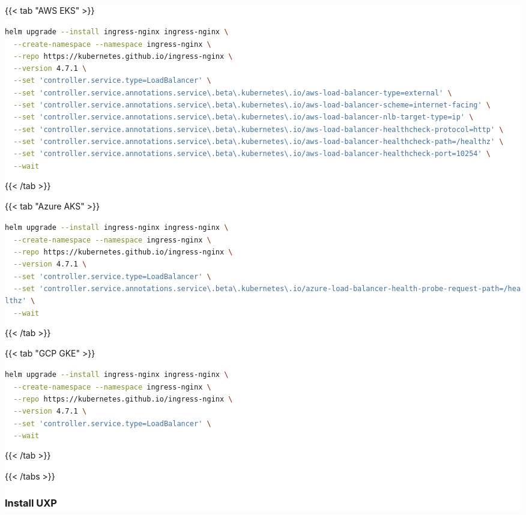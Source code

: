 {{< tab "AWS EKS" >}}

```bash
helm upgrade --install ingress-nginx ingress-nginx \
  --create-namespace --namespace ingress-nginx \
  --repo https://kubernetes.github.io/ingress-nginx \
  --version 4.7.1 \
  --set 'controller.service.type=LoadBalancer' \
  --set 'controller.service.annotations.service\.beta\.kubernetes\.io/aws-load-balancer-type=external' \
  --set 'controller.service.annotations.service\.beta\.kubernetes\.io/aws-load-balancer-scheme=internet-facing' \
  --set 'controller.service.annotations.service\.beta\.kubernetes\.io/aws-load-balancer-nlb-target-type=ip' \
  --set 'controller.service.annotations.service\.beta\.kubernetes\.io/aws-load-balancer-healthcheck-protocol=http' \
  --set 'controller.service.annotations.service\.beta\.kubernetes\.io/aws-load-balancer-healthcheck-path=/healthz' \
  --set 'controller.service.annotations.service\.beta\.kubernetes\.io/aws-load-balancer-healthcheck-port=10254' \
  --wait
```

{{< /tab >}}

{{< tab "Azure AKS" >}}


```bash
helm upgrade --install ingress-nginx ingress-nginx \
  --create-namespace --namespace ingress-nginx \
  --repo https://kubernetes.github.io/ingress-nginx \
  --version 4.7.1 \
  --set 'controller.service.type=LoadBalancer' \
  --set 'controller.service.annotations.service\.beta\.kubernetes\.io/azure-load-balancer-health-probe-request-path=/healthz' \
  --wait
```

{{< /tab >}}

{{< tab "GCP GKE" >}}


```bash
helm upgrade --install ingress-nginx ingress-nginx \
  --create-namespace --namespace ingress-nginx \
  --repo https://kubernetes.github.io/ingress-nginx \
  --version 4.7.1 \
  --set 'controller.service.type=LoadBalancer' \
  --wait
```

{{< /tab >}}

{{< /tabs >}}

### Install UXP

